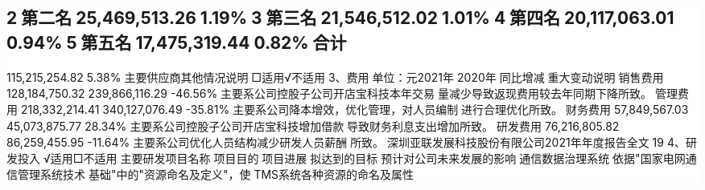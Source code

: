 2
第二名
25,469,513.26
1.19%
3
第三名
21,546,512.02
1.01%
4
第四名
20,117,063.01
0.94%
5
第五名
17,475,319.44
0.82%
合计
--
115,215,254.82
5.38%
主要供应商其他情况说明
□适用√不适用
3、费用
单位：元2021年
2020年
同比增减
重大变动说明
销售费用
128,184,750.32
239,866,116.29
-46.56%
主要系公司控股子公司开店宝科技本年交易
量减少导致返现费用较去年同期下降所致。
管理费用
218,332,214.41
340,127,076.49
-35.81%
主要系公司降本增效，优化管理，对人员编制
进行合理优化所致。
财务费用
57,849,567.03
45,073,875.77
28.34%
主要系公司控股子公司开店宝科技增加借款
导致财务利息支出增加所致。
研发费用
76,216,805.82
86,259,455.95
-11.64%
主要系公司优化人员结构减少研发人员薪酬
所致。
深圳亚联发展科技股份有限公司2021年年度报告全文
19
4、研发投入
√适用□不适用
主要研发项目名称
项目目的
项目进展
拟达到的目标
预计对公司未来发展的影响
通信数据治理系统
依据"国家电网通信管理系统技术
基础"中的"资源命名及定义"，使
TMS系统各种资源的命名及属性